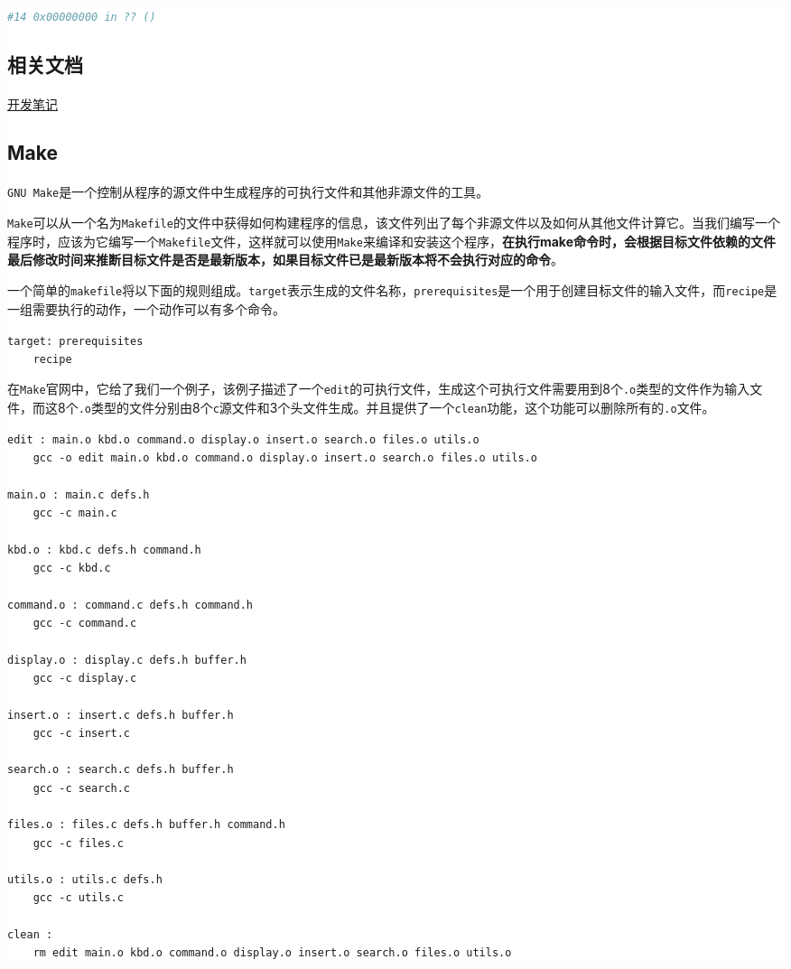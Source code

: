 ```bash
#14 0x00000000 in ?? ()
```

## 相关文档
[开发笔记](https://blog.dpull.com/post/2015-11-08-skynet_mingw) 



## Make
`GNU Make`是一个控制从程序的源文件中生成程序的可执行文件和其他非源文件的工具。

`Make`可以从一个名为`Makefile`的文件中获得如何构建程序的信息，该文件列出了每个非源文件以及如何从其他文件计算它。当我们编写一个程序时，应该为它编写一个`Makefile`文件，这样就可以使用`Make`来编译和安装这个程序，**在执行make命令时，会根据目标文件依赖的文件最后修改时间来推断目标文件是否是最新版本，如果目标文件已是最新版本将不会执行对应的命令**。

一个简单的`makefile`将以下面的规则组成。`target`表示生成的文件名称，`prerequisites`是一个用于创建目标文件的输入文件，而`recipe`是一组需要执行的动作，一个动作可以有多个命令。
```make
target: prerequisites
    recipe
```

在`Make`官网中，它给了我们一个例子，该例子描述了一个`edit`的可执行文件，生成这个可执行文件需要用到8个`.o`类型的文件作为输入文件，而这8个`.o`类型的文件分别由8个`c`源文件和3个头文件生成。并且提供了一个`clean`功能，这个功能可以删除所有的`.o`文件。
```make
edit : main.o kbd.o command.o display.o insert.o search.o files.o utils.o
    gcc -o edit main.o kbd.o command.o display.o insert.o search.o files.o utils.o

main.o : main.c defs.h
    gcc -c main.c

kbd.o : kbd.c defs.h command.h
    gcc -c kbd.c

command.o : command.c defs.h command.h
    gcc -c command.c

display.o : display.c defs.h buffer.h
    gcc -c display.c

insert.o : insert.c defs.h buffer.h
    gcc -c insert.c

search.o : search.c defs.h buffer.h
    gcc -c search.c

files.o : files.c defs.h buffer.h command.h
    gcc -c files.c

utils.o : utils.c defs.h
    gcc -c utils.c

clean :
    rm edit main.o kbd.o command.o display.o insert.o search.o files.o utils.o
```
